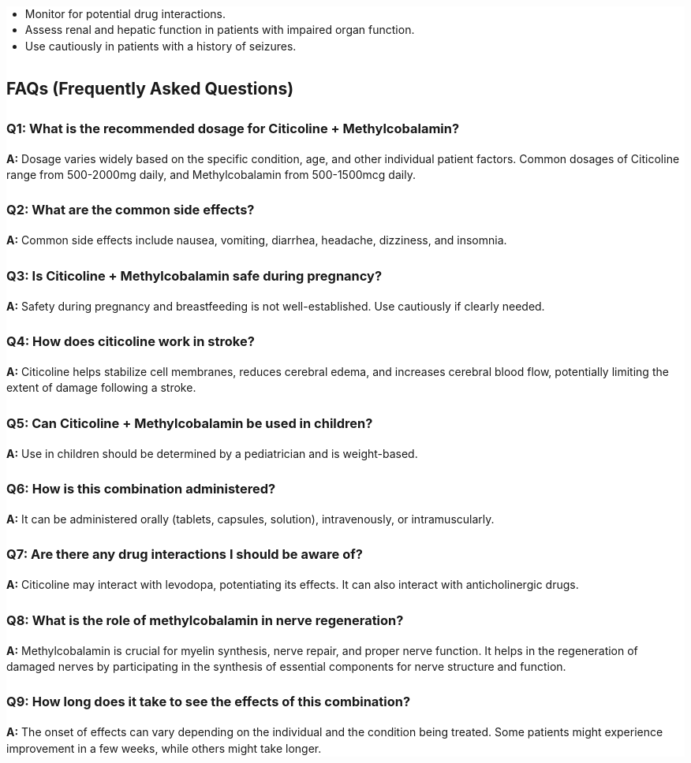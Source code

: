 *  Monitor for potential drug interactions.
* Assess renal and hepatic function in patients with impaired organ function.
* Use cautiously in patients with a history of seizures.


## **FAQs (Frequently Asked Questions)**

### **Q1: What is the recommended dosage for Citicoline + Methylcobalamin?**

**A:**  Dosage varies widely based on the specific condition, age, and other individual patient factors. Common dosages of Citicoline range from 500-2000mg daily, and Methylcobalamin from 500-1500mcg daily.

### **Q2: What are the common side effects?**

**A:**  Common side effects include nausea, vomiting, diarrhea, headache, dizziness, and insomnia.

### **Q3:  Is Citicoline + Methylcobalamin safe during pregnancy?**

**A:**  Safety during pregnancy and breastfeeding is not well-established. Use cautiously if clearly needed.


### **Q4: How does citicoline work in stroke?**

**A:** Citicoline helps stabilize cell membranes, reduces cerebral edema, and increases cerebral blood flow, potentially limiting the extent of damage following a stroke.


### **Q5: Can Citicoline + Methylcobalamin be used in children?**

**A:** Use in children should be determined by a pediatrician and is weight-based.

### **Q6: How is this combination administered?**

**A:** It can be administered orally (tablets, capsules, solution), intravenously, or intramuscularly.

### **Q7: Are there any drug interactions I should be aware of?**

**A:** Citicoline may interact with levodopa, potentiating its effects. It can also interact with anticholinergic drugs.

### **Q8: What is the role of methylcobalamin in nerve regeneration?**

**A:** Methylcobalamin is crucial for myelin synthesis, nerve repair, and proper nerve function. It helps in the regeneration of damaged nerves by participating in the synthesis of essential components for nerve structure and function.

### **Q9: How long does it take to see the effects of this combination?**

**A:** The onset of effects can vary depending on the individual and the condition being treated. Some patients might experience improvement in a few weeks, while others might take longer.


